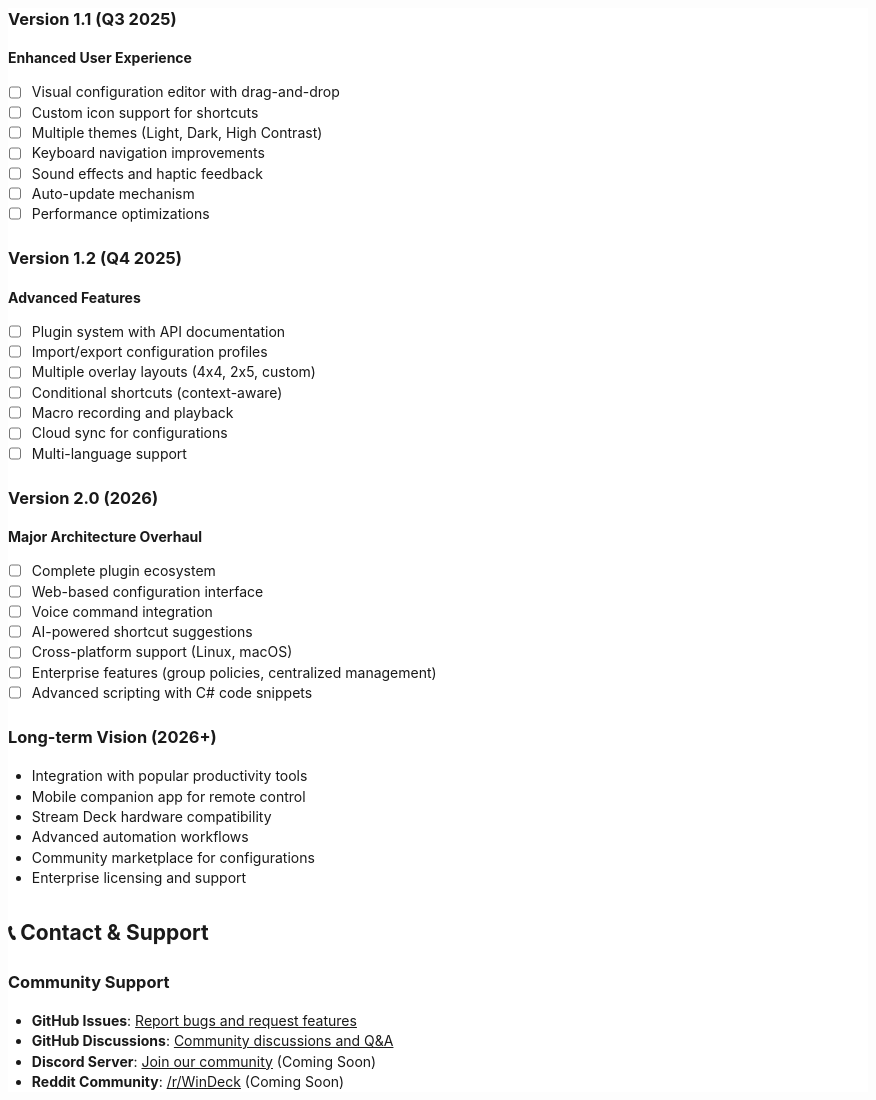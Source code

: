 ### Version 1.1 (Q3 2025)

**Enhanced User Experience**

- [ ] Visual configuration editor with drag-and-drop
- [ ] Custom icon support for shortcuts
- [ ] Multiple themes (Light, Dark, High Contrast)
- [ ] Keyboard navigation improvements
- [ ] Sound effects and haptic feedback
- [ ] Auto-update mechanism
- [ ] Performance optimizations

### Version 1.2 (Q4 2025)

**Advanced Features**

- [ ] Plugin system with API documentation
- [ ] Import/export configuration profiles
- [ ] Multiple overlay layouts (4x4, 2x5, custom)
- [ ] Conditional shortcuts (context-aware)
- [ ] Macro recording and playback
- [ ] Cloud sync for configurations
- [ ] Multi-language support

### Version 2.0 (2026)

**Major Architecture Overhaul**

- [ ] Complete plugin ecosystem
- [ ] Web-based configuration interface
- [ ] Voice command integration
- [ ] AI-powered shortcut suggestions
- [ ] Cross-platform support (Linux, macOS)
- [ ] Enterprise features (group policies, centralized management)
- [ ] Advanced scripting with C# code snippets

### Long-term Vision (2026+)

- Integration with popular productivity tools
- Mobile companion app for remote control
- Stream Deck hardware compatibility
- Advanced automation workflows
- Community marketplace for configurations
- Enterprise licensing and support

## 📞 Contact & Support

### Community Support

- **GitHub Issues**: [Report bugs and request features](../../issues)
- **GitHub Discussions**: [Community discussions and Q&A](../../discussions)
- **Discord Server**: [Join our community](https://discord.gg/windeck) (Coming Soon)
- **Reddit Community**: [/r/WinDeck](https://reddit.com/r/windeck) (Coming Soon)
